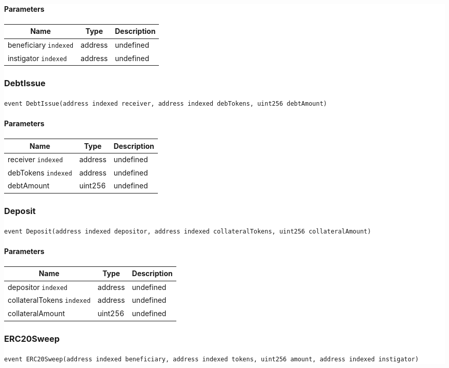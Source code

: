 



#### Parameters

| Name | Type | Description |
|---|---|---|
| beneficiary `indexed` | address | undefined |
| instigator `indexed` | address | undefined |

### DebtIssue

```solidity
event DebtIssue(address indexed receiver, address indexed debTokens, uint256 debtAmount)
```





#### Parameters

| Name | Type | Description |
|---|---|---|
| receiver `indexed` | address | undefined |
| debTokens `indexed` | address | undefined |
| debtAmount  | uint256 | undefined |

### Deposit

```solidity
event Deposit(address indexed depositor, address indexed collateralTokens, uint256 collateralAmount)
```





#### Parameters

| Name | Type | Description |
|---|---|---|
| depositor `indexed` | address | undefined |
| collateralTokens `indexed` | address | undefined |
| collateralAmount  | uint256 | undefined |

### ERC20Sweep

```solidity
event ERC20Sweep(address indexed beneficiary, address indexed tokens, uint256 amount, address indexed instigator)
```

